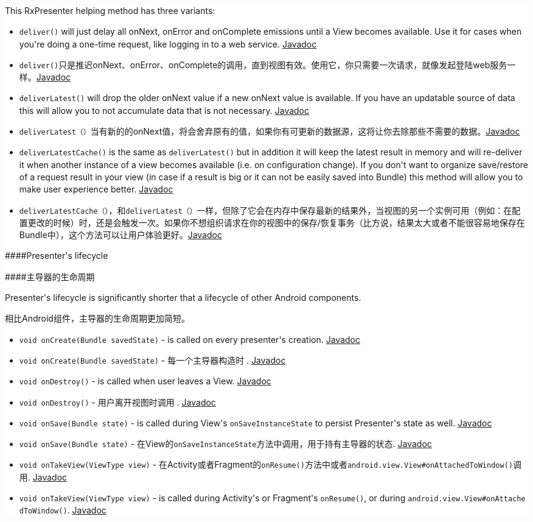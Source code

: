 This RxPresenter helping method has three variants:

* `deliver()` will just delay all onNext, onError and onComplete emissions until a View becomes available. Use it for cases when you're doing a one-time request, like logging in to a web service. [Javadoc](http://konmik.github.io/nucleus/nucleus/presenter/Presenter.html#onCreate(android.os.Bundle))

* `deliver()`只是推迟onNext、onError、onComplete的调用，直到视图有效。使用它，你只需要一次请求，就像发起登陆web服务一样。[Javadoc](http://konmik.github.io/nucleus/nucleus/presenter/Presenter.html#onCreate(android.os.Bundle))

* `deliverLatest()` will drop the older onNext value if a new onNext value is available. If you have an updatable source of data this will allow you to not accumulate data that is not necessary. [Javadoc](http://konmik.github.io/nucleus/nucleus/presenter/RxPresenter.html#deliverLatest)
* `deliverLatest（）`当有新的的onNext值，将会舍弃原有的值，如果你有可更新的数据源，这将让你去除那些不需要的数据。[Javadoc](http://konmik.github.io/nucleus/nucleus/presenter/RxPresenter.html#deliverLatest)

* `deliverLatestCache()` is the same as `deliverLatest()` but in addition it will keep the latest result in memory and will re-deliver it when another instance of a view becomes available (i.e. on configuration change). If you don't want to organize save/restore of a request result in your view (in case if a result is big or it can not be easily saved into Bundle) this method will allow you to make user experience better. [Javadoc](http://konmik.github.io/nucleus/nucleus/presenter/RxPresenter.html#deliverLatestCache)

* `deliverLatestCache（）`，和`deliverLatest（）`一样，但除了它会在内存中保存最新的结果外，当视图的另一个实例可用（例如：在配置更改的时候）时，还是会触发一次。如果你不想组织请求在你的视图中的保存/恢复事务（比方说，结果太大或者不能很容易地保存在Bundle中），这个方法可以让用户体验更好。[Javadoc](http://konmik.github.io/nucleus/nucleus/presenter/RxPresenter.html#deliverLatestCache)


####Presenter's lifecycle

####主导器的生命周期

Presenter's lifecycle is significantly shorter that a lifecycle of other Android components.

相比Android组件，主导器的生命周期更加简短。

* `void onCreate(Bundle savedState)` - is called on every presenter's creation.  [Javadoc](http://konmik.github.io/nucleus/nucleus/presenter/Presenter.html#onCreate(android.os.Bundle))

* `void onCreate(Bundle savedState)` - 每一个主导器构造时 .  [Javadoc](http://konmik.github.io/nucleus/nucleus/presenter/Presenter.html#onCreate(android.os.Bundle))

* `void onDestroy()` - is called when user leaves a View. [Javadoc](http://konmik.github.io/nucleus/nucleus/presenter/Presenter.html#onDestroy())

* `void onDestroy()` - 用户离开视图时调用 . [Javadoc](http://konmik.github.io/nucleus/nucleus/presenter/Presenter.html#onDestroy())

* `void onSave(Bundle state)` - is called during View's `onSaveInstanceState` to persist Presenter's state as well.  [Javadoc](http://konmik.github.io/nucleus/nucleus/presenter/Presenter.html#onSave(android.os.Bundle))

* `void onSave(Bundle state)` - 在View的`onSaveInstanceState`方法中调用，用于持有主导器的状态.  [Javadoc](http://konmik.github.io/nucleus/nucleus/presenter/Presenter.html#onSave(android.os.Bundle))

* `void onTakeView(ViewType view)` - 在Activity或者Fragment的`onResume()`方法中或者`android.view.View#onAttachedToWindow()`调用.  [Javadoc](http://konmik.github.io/nucleus/nucleus/presenter/Presenter.html#onTakeView(ViewType))

* `void onTakeView(ViewType view)` - is called during Activity's or Fragment's `onResume()`, or during `android.view.View#onAttachedToWindow()`.  [Javadoc](http://konmik.github.io/nucleus/nucleus/presenter/Presenter.html#onTakeView(ViewType))
